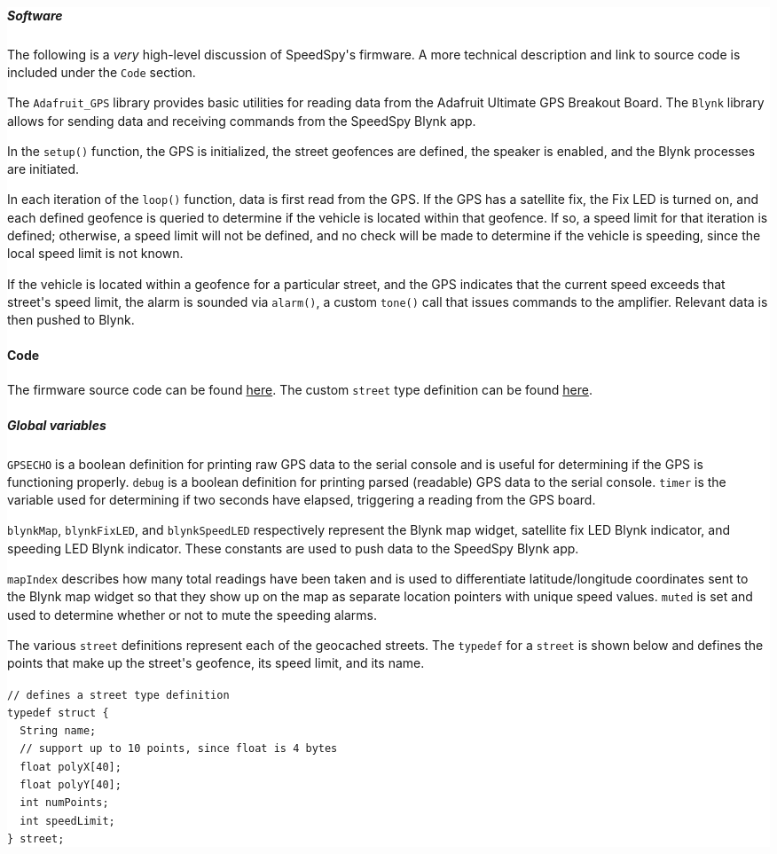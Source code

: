##### Software

The following is a _very_ high-level discussion of SpeedSpy's firmware. A more technical description and link to source code is included under the `Code` section.

The `Adafruit_GPS` library provides basic utilities for reading data from the Adafruit Ultimate GPS Breakout Board. The `Blynk` library allows for sending data and receiving commands from the SpeedSpy Blynk app.

In the `setup()` function, the GPS is initialized, the street geofences are defined, the speaker is enabled, and the Blynk processes are initiated.

In each iteration of the `loop()` function, data is first read from the GPS. If the GPS has a satellite fix, the Fix LED is turned on, and each defined geofence is queried to determine if the vehicle is located within that geofence. If so, a speed limit for that iteration is defined; otherwise, a speed limit will not be defined, and no check will be made to determine if the vehicle is speeding, since the local speed limit is not known.

If the vehicle is located within a geofence for a particular street, and the GPS indicates that the current speed exceeds that street's speed limit, the alarm is sounded via `alarm()`, a custom `tone()` call that issues commands to the amplifier. Relevant data is then pushed to Blynk.


#### Code

The firmware source code can be found [here](code/SpeedSpy.ino). The custom `street` type definition can be found [here](code/street.h).

##### Global variables

`GPSECHO` is a boolean definition for printing raw GPS data to the serial console and is useful for determining if the GPS is functioning properly. `debug` is a boolean definition for printing parsed (readable) GPS data to the serial console. `timer` is the variable used for determining if two seconds have elapsed, triggering a reading from the GPS board.

`blynkMap`, `blynkFixLED`, and `blynkSpeedLED` respectively represent the Blynk map widget, satellite fix LED Blynk indicator, and speeding LED Blynk indicator. These constants are used to push data to the SpeedSpy Blynk app.

`mapIndex` describes how many total readings have been taken and is used to differentiate latitude/longitude coordinates sent to the Blynk map widget so that they show up on the map as separate location pointers with unique speed values. `muted` is set and used to determine whether or not to mute the speeding alarms.

The various `street` definitions represent each of the geocached streets. The `typedef` for a `street` is shown below and defines the points that make up the street's geofence, its speed limit, and its name.

```
// defines a street type definition
typedef struct {
  String name;
  // support up to 10 points, since float is 4 bytes
  float polyX[40];
  float polyY[40];
  int numPoints;
  int speedLimit;
} street;
```
